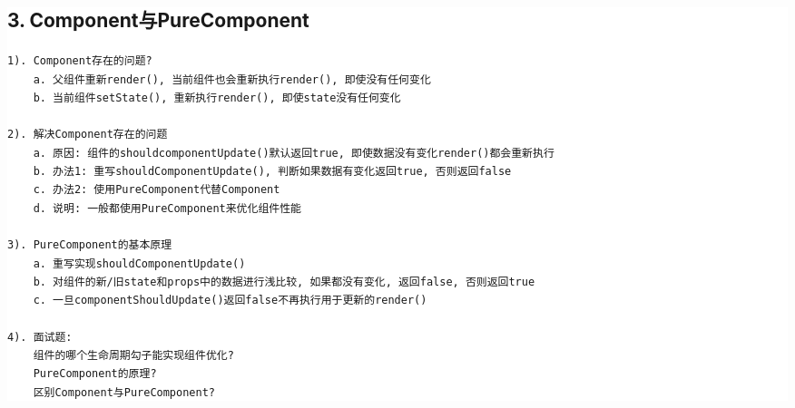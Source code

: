 ## 3. Component与PureComponent
    1). Component存在的问题?
        a. 父组件重新render(), 当前组件也会重新执行render(), 即使没有任何变化
        b. 当前组件setState(), 重新执行render(), 即使state没有任何变化
  
    2). 解决Component存在的问题
        a. 原因: 组件的shouldcomponentUpdate()默认返回true, 即使数据没有变化render()都会重新执行
        b. 办法1: 重写shouldComponentUpdate(), 判断如果数据有变化返回true, 否则返回false
        c. 办法2: 使用PureComponent代替Component
        d. 说明: 一般都使用PureComponent来优化组件性能
  
    3). PureComponent的基本原理
        a. 重写实现shouldComponentUpdate()
        b. 对组件的新/旧state和props中的数据进行浅比较, 如果都没有变化, 返回false, 否则返回true
        c. 一旦componentShouldUpdate()返回false不再执行用于更新的render()
  
    4). 面试题:
        组件的哪个生命周期勾子能实现组件优化?
        PureComponent的原理?
        区别Component与PureComponent?